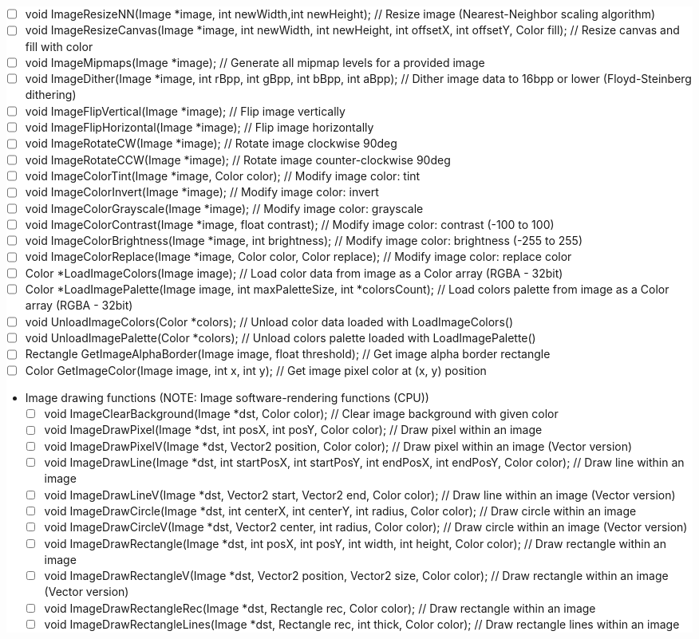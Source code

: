   - [ ] void ImageResizeNN(Image *image, int newWidth,int newHeight);                                      // Resize image (Nearest-Neighbor scaling algorithm)
  - [ ] void ImageResizeCanvas(Image *image, int newWidth, int newHeight, int offsetX, int offsetY, Color fill);  // Resize canvas and fill with color
  - [ ] void ImageMipmaps(Image *image);                                                                   // Generate all mipmap levels for a provided image
  - [ ] void ImageDither(Image *image, int rBpp, int gBpp, int bBpp, int aBpp);                            // Dither image data to 16bpp or lower (Floyd-Steinberg dithering)
  - [ ] void ImageFlipVertical(Image *image);                                                              // Flip image vertically
  - [ ] void ImageFlipHorizontal(Image *image);                                                            // Flip image horizontally
  - [ ] void ImageRotateCW(Image *image);                                                                  // Rotate image clockwise 90deg
  - [ ] void ImageRotateCCW(Image *image);                                                                 // Rotate image counter-clockwise 90deg
  - [ ] void ImageColorTint(Image *image, Color color);                                                    // Modify image color: tint
  - [ ] void ImageColorInvert(Image *image);                                                               // Modify image color: invert
  - [ ] void ImageColorGrayscale(Image *image);                                                            // Modify image color: grayscale
  - [ ] void ImageColorContrast(Image *image, float contrast);                                             // Modify image color: contrast (-100 to 100)
  - [ ] void ImageColorBrightness(Image *image, int brightness);                                           // Modify image color: brightness (-255 to 255)
  - [ ] void ImageColorReplace(Image *image, Color color, Color replace);                                  // Modify image color: replace color
  - [ ] Color *LoadImageColors(Image image);                                                               // Load color data from image as a Color array (RGBA - 32bit)
  - [ ] Color *LoadImagePalette(Image image, int maxPaletteSize, int *colorsCount);                        // Load colors palette from image as a Color array (RGBA - 32bit)
  - [ ] void UnloadImageColors(Color *colors);                                                             // Unload color data loaded with LoadImageColors()
  - [ ] void UnloadImagePalette(Color *colors);                                                            // Unload colors palette loaded with LoadImagePalette()
  - [ ] Rectangle GetImageAlphaBorder(Image image, float threshold);                                       // Get image alpha border rectangle
  - [ ] Color GetImageColor(Image image, int x, int y);                                                    // Get image pixel color at (x, y) position

- Image drawing functions (NOTE: Image software-rendering functions (CPU))
  - [ ] void ImageClearBackground(Image *dst, Color color);                                                // Clear image background with given color
  - [ ] void ImageDrawPixel(Image *dst, int posX, int posY, Color color);                                  // Draw pixel within an image
  - [ ] void ImageDrawPixelV(Image *dst, Vector2 position, Color color);                                   // Draw pixel within an image (Vector version)
  - [ ] void ImageDrawLine(Image *dst, int startPosX, int startPosY, int endPosX, int endPosY, Color color); // Draw line within an image
  - [ ] void ImageDrawLineV(Image *dst, Vector2 start, Vector2 end, Color color);                          // Draw line within an image (Vector version)
  - [ ] void ImageDrawCircle(Image *dst, int centerX, int centerY, int radius, Color color);               // Draw circle within an image
  - [ ] void ImageDrawCircleV(Image *dst, Vector2 center, int radius, Color color);                        // Draw circle within an image (Vector version)
  - [ ] void ImageDrawRectangle(Image *dst, int posX, int posY, int width, int height, Color color);       // Draw rectangle within an image
  - [ ] void ImageDrawRectangleV(Image *dst, Vector2 position, Vector2 size, Color color);                 // Draw rectangle within an image (Vector version)
  - [ ] void ImageDrawRectangleRec(Image *dst, Rectangle rec, Color color);                                // Draw rectangle within an image
  - [ ] void ImageDrawRectangleLines(Image *dst, Rectangle rec, int thick, Color color);                   // Draw rectangle lines within an image